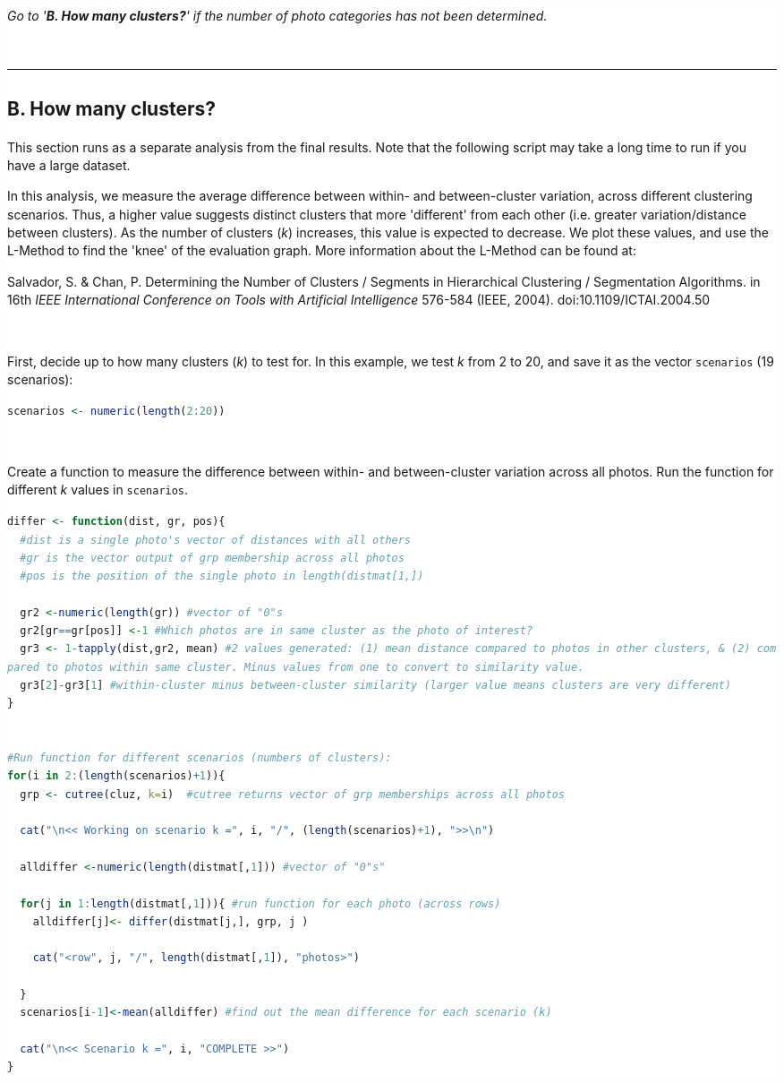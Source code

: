 _Go to '**B. How many clusters?**' if the number of photo categories has not been determined._

&nbsp;

***

## B. How many clusters? 
This section runs as a separate analysis from the final results. Note that the following script may take a long time to run if you have a large dataset.

In this analysis, we measure the average difference between within- and between-cluster variation, across different clustering scenarios. Thus, a higher value suggests distinct clusters that more 'different' from each other (i.e. greater variation/distance between clusters). As the number of clusters (*k*) increases, this value is expected to decrease. We plot these values, and use the L-Method to find the 'knee' of the evaluation graph. More information about the L-Method can be found at:

Salvador, S. & Chan, P. Determining the Number of Clusters / Segments in Hierarchical Clustering / Segmentation Algorithms. in 16th *IEEE International Conference on Tools with Artificial Intelligence* 576-584 (IEEE, 2004). doi:10.1109/ICTAI.2004.50

&nbsp;

First, decide up to how many clusters (*k*) to test for. In this example, we test *k* from 2 to 20, and save it as the vector `scenarios` (19 scenarios):

```r
scenarios <- numeric(length(2:20))
```
&nbsp;

Create a function to measure the difference between within- and between-cluster variation across all photos. Run the function for different *k* values in `scenarios`.

```r
differ <- function(dist, gr, pos){
  #dist is a single photo's vector of distances with all others
  #gr is the vector output of grp membership across all photos
  #pos is the position of the single photo in length(distmat[1,])
  
  gr2 <-numeric(length(gr)) #vector of "0"s
  gr2[gr==gr[pos]] <-1 #Which photos are in same cluster as the photo of interest?
  gr3 <- 1-tapply(dist,gr2, mean) #2 values generated: (1) mean distance compared to photos in other clusters, & (2) compared to photos within same cluster. Minus values from one to convert to similarity value.
  gr3[2]-gr3[1] #within-cluster minus between-cluster similarity (larger value means clusters are very different)
}


#Run function for different scenarios (numbers of clusters):
for(i in 2:(length(scenarios)+1)){
  grp <- cutree(cluz, k=i)  #cutree returns vector of grp memberships across all photos
  
  cat("\n<< Working on scenario k =", i, "/", (length(scenarios)+1), ">>\n")
  
  alldiffer <-numeric(length(distmat[,1])) #vector of "0"s"
  
  for(j in 1:length(distmat[,1])){ #run function for each photo (across rows)
    alldiffer[j]<- differ(distmat[j,], grp, j )
    
    cat("<row", j, "/", length(distmat[,1]), "photos>")
    
  }
  scenarios[i-1]<-mean(alldiffer) #find out the mean difference for each scenario (k)
  
  cat("\n<< Scenario k =", i, "COMPLETE >>")
}
```